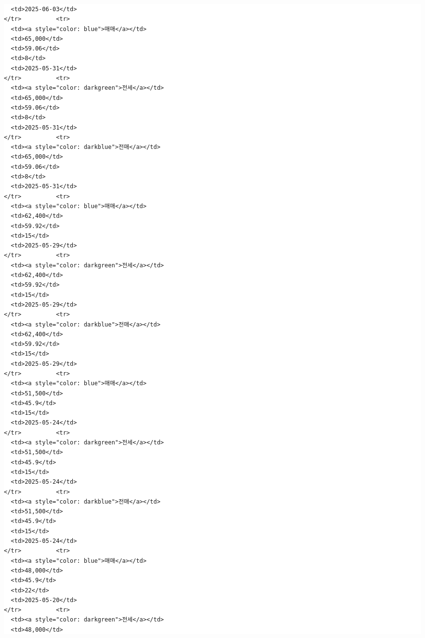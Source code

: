       <td>2025-06-03</td>
    </tr>          <tr>
      <td><a style="color: blue">매매</a></td>
      <td>65,000</td>
      <td>59.06</td>
      <td>8</td>
      <td>2025-05-31</td>
    </tr>          <tr>
      <td><a style="color: darkgreen">전세</a></td>
      <td>65,000</td>
      <td>59.06</td>
      <td>8</td>
      <td>2025-05-31</td>
    </tr>          <tr>
      <td><a style="color: darkblue">전매</a></td>
      <td>65,000</td>
      <td>59.06</td>
      <td>8</td>
      <td>2025-05-31</td>
    </tr>          <tr>
      <td><a style="color: blue">매매</a></td>
      <td>62,400</td>
      <td>59.92</td>
      <td>15</td>
      <td>2025-05-29</td>
    </tr>          <tr>
      <td><a style="color: darkgreen">전세</a></td>
      <td>62,400</td>
      <td>59.92</td>
      <td>15</td>
      <td>2025-05-29</td>
    </tr>          <tr>
      <td><a style="color: darkblue">전매</a></td>
      <td>62,400</td>
      <td>59.92</td>
      <td>15</td>
      <td>2025-05-29</td>
    </tr>          <tr>
      <td><a style="color: blue">매매</a></td>
      <td>51,500</td>
      <td>45.9</td>
      <td>15</td>
      <td>2025-05-24</td>
    </tr>          <tr>
      <td><a style="color: darkgreen">전세</a></td>
      <td>51,500</td>
      <td>45.9</td>
      <td>15</td>
      <td>2025-05-24</td>
    </tr>          <tr>
      <td><a style="color: darkblue">전매</a></td>
      <td>51,500</td>
      <td>45.9</td>
      <td>15</td>
      <td>2025-05-24</td>
    </tr>          <tr>
      <td><a style="color: blue">매매</a></td>
      <td>48,000</td>
      <td>45.9</td>
      <td>22</td>
      <td>2025-05-20</td>
    </tr>          <tr>
      <td><a style="color: darkgreen">전세</a></td>
      <td>48,000</td>